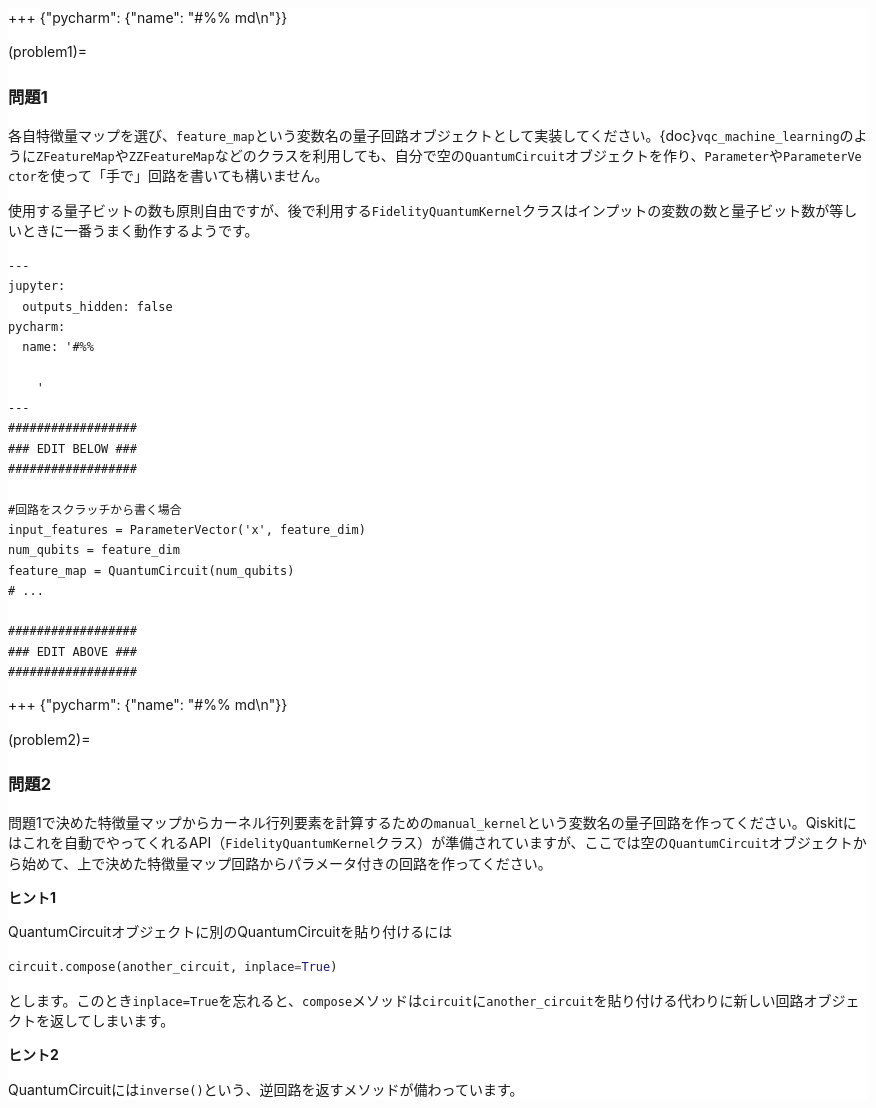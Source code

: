 +++ {"pycharm": {"name": "#%% md\n"}}

(problem1)=
### 問題1

各自特徴量マップを選び、`feature_map`という変数名の量子回路オブジェクトとして実装してください。{doc}`vqc_machine_learning`のように`ZFeatureMap`や`ZZFeatureMap`などのクラスを利用しても、自分で空の`QuantumCircuit`オブジェクトを作り、`Parameter`や`ParameterVector`を使って「手で」回路を書いても構いません。

使用する量子ビットの数も原則自由ですが、後で利用する`FidelityQuantumKernel`クラスはインプットの変数の数と量子ビット数が等しいときに一番うまく動作するようです。

```{code-cell} ipython3
---
jupyter:
  outputs_hidden: false
pycharm:
  name: '#%%

    '
---
##################
### EDIT BELOW ###
##################

#回路をスクラッチから書く場合
input_features = ParameterVector('x', feature_dim)
num_qubits = feature_dim
feature_map = QuantumCircuit(num_qubits)
# ...

##################
### EDIT ABOVE ###
##################
```

+++ {"pycharm": {"name": "#%% md\n"}}

(problem2)=
### 問題2

問題1で決めた特徴量マップからカーネル行列要素を計算するための`manual_kernel`という変数名の量子回路を作ってください。Qiskitにはこれを自動でやってくれるAPI（`FidelityQuantumKernel`クラス）が準備されていますが、ここでは空の`QuantumCircuit`オブジェクトから始めて、上で決めた特徴量マップ回路からパラメータ付きの回路を作ってください。

**ヒント1**

QuantumCircuitオブジェクトに別のQuantumCircuitを貼り付けるには
```python
circuit.compose(another_circuit, inplace=True)
```
とします。このとき`inplace=True`を忘れると、`compose`メソッドは`circuit`に`another_circuit`を貼り付ける代わりに新しい回路オブジェクトを返してしまいます。

**ヒント2**

QuantumCircuitには`inverse()`という、逆回路を返すメソッドが備わっています。
